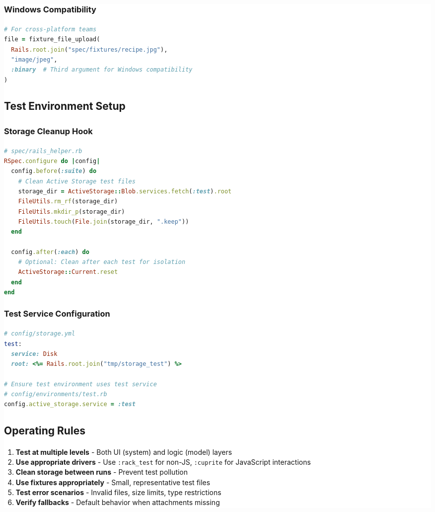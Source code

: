 ### Windows Compatibility
```ruby
# For cross-platform teams
file = fixture_file_upload(
  Rails.root.join("spec/fixtures/recipe.jpg"),
  "image/jpeg",
  :binary  # Third argument for Windows compatibility
)
```

## Test Environment Setup

### Storage Cleanup Hook
```ruby
# spec/rails_helper.rb
RSpec.configure do |config|
  config.before(:suite) do
    # Clean Active Storage test files
    storage_dir = ActiveStorage::Blob.services.fetch(:test).root
    FileUtils.rm_rf(storage_dir)
    FileUtils.mkdir_p(storage_dir)
    FileUtils.touch(File.join(storage_dir, ".keep"))
  end
  
  config.after(:each) do
    # Optional: Clean after each test for isolation
    ActiveStorage::Current.reset
  end
end
```

### Test Service Configuration
```ruby
# config/storage.yml
test:
  service: Disk
  root: <%= Rails.root.join("tmp/storage_test") %>

# Ensure test environment uses test service
# config/environments/test.rb
config.active_storage.service = :test
```

## Operating Rules

1. **Test at multiple levels** - Both UI (system) and logic (model) layers
2. **Use appropriate drivers** - Use `:rack_test` for non-JS, `:cuprite` for JavaScript interactions
3. **Clean storage between runs** - Prevent test pollution
4. **Use fixtures appropriately** - Small, representative test files
5. **Test error scenarios** - Invalid files, size limits, type restrictions
6. **Verify fallbacks** - Default behavior when attachments missing
